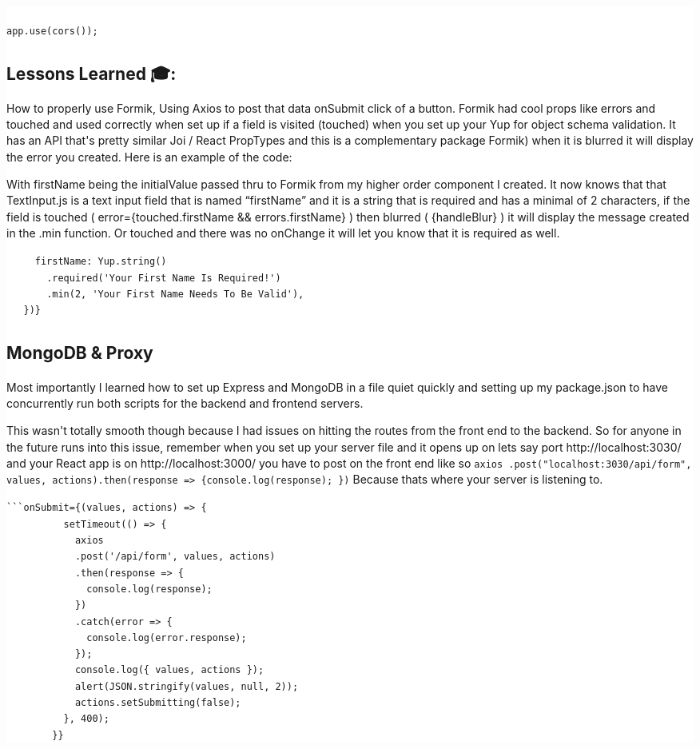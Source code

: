 ```const cors = require('cors');

app.use(cors());
```

## Lessons Learned :mortar_board::
How to properly use Formik, Using Axios to post that data onSubmit click of a button.
Formik had cool props like errors and touched and used correctly when set up if a field is visited (touched) when you set up your Yup for object schema validation. It has an API that's pretty similar Joi / React PropTypes and this is a complementary package Formik) when it is blurred it will display the error you created. Here is an example of the code:

With firstName being the initialValue passed thru to Formik from my higher order component I created. It now knows that that TextInput.js is a text input field that is named “firstName” and it is a string that is required and has a minimal of 2 characters, if the field is touched ( error={touched.firstName && errors.firstName} ) then blurred ( {handleBlur} ) it will display the message created in the .min function. Or touched and there was no onChange it will let you know that it is required as well.


```validationSchema={Yup.object().shape({
     firstName: Yup.string()
       .required('Your First Name Is Required!')
       .min(2, 'Your First Name Needs To Be Valid'),
   })}
```

## MongoDB & Proxy

Most importantly I learned how to set up Express and MongoDB in a file quiet quickly and setting up my package.json to have concurrently run both scripts for the backend and frontend servers.

This wasn't totally smooth though because I had issues on hitting the routes from the front end to the backend. So for anyone in the future runs into this issue, remember when you set up your server file and it opens up on lets say port http://localhost:3030/ and your React app is on http://localhost:3000/ you have to post on the front end like so `axios .post("localhost:3030/api/form", values, actions).then(response => {console.log(response); })` Because thats where your server is listening to.

    ```onSubmit={(values, actions) => {
              setTimeout(() => {
                axios
                .post('/api/form', values, actions)
                .then(response => {
                  console.log(response);
                })
                .catch(error => {
                  console.log(error.response);
                });
                console.log({ values, actions });
                alert(JSON.stringify(values, null, 2));
                actions.setSubmitting(false);
              }, 400);
            }}
            